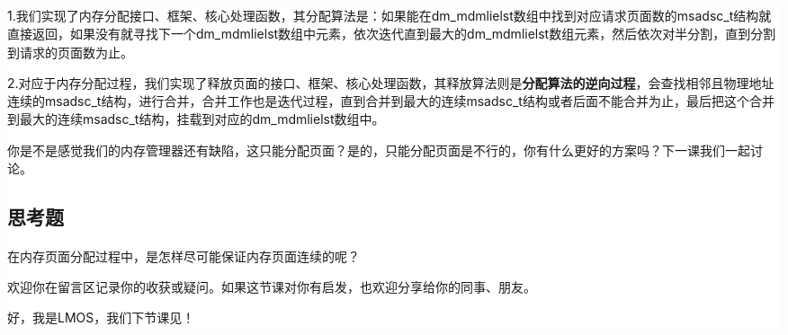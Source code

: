1.我们实现了内存分配接口、框架、核心处理函数，其分配算法是：如果能在dm\_mdmlielst数组中找到对应请求页面数的msadsc\_t结构就直接返回，如果没有就寻找下一个dm\_mdmlielst数组中元素，依次迭代直到最大的dm\_mdmlielst数组元素，然后依次对半分割，直到分割到请求的页面数为止。

2.对应于内存分配过程，我们实现了释放页面的接口、框架、核心处理函数，其释放算法则是**分配算法的逆向过程**，会查找相邻且物理地址连续的msadsc\_t结构，进行合并，合并工作也是迭代过程，直到合并到最大的连续msadsc\_t结构或者后面不能合并为止，最后把这个合并到最大的连续msadsc\_t结构，挂载到对应的dm\_mdmlielst数组中。

你是不是感觉我们的内存管理器还有缺陷，这只能分配页面？是的，只能分配页面是不行的，你有什么更好的方案吗？下一课我们一起讨论。

## 思考题

在内存页面分配过程中，是怎样尽可能保证内存页面连续的呢？

欢迎你在留言区记录你的收获或疑问。如果这节课对你有启发，也欢迎分享给你的同事、朋友。

好，我是LMOS，我们下节课见！